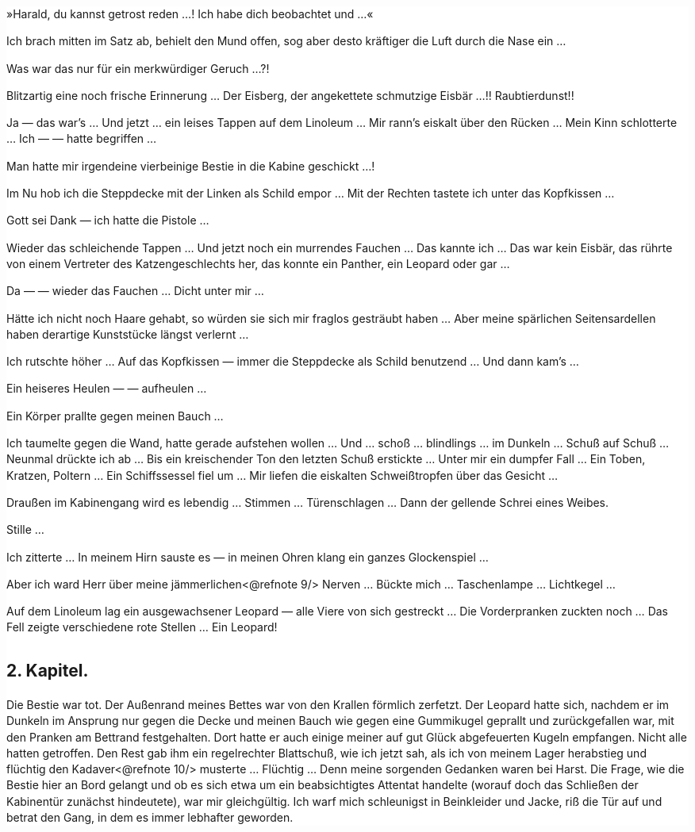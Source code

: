 »Harald, du kannst getrost reden …! Ich habe dich beobachtet und …«

Ich brach mitten im Satz ab, behielt den Mund offen, sog aber desto kräftiger die Luft durch die Nase ein …

Was war das nur für ein merkwürdiger Geruch …?!

Blitzartig eine noch frische Erinnerung … Der Eisberg, der angekettete schmutzige Eisbär …!! Raubtierdunst!!

Ja — das war’s … Und jetzt … ein leises Tappen auf dem Linoleum … Mir rann’s eiskalt über den Rücken … Mein Kinn schlotterte … Ich — — hatte begriffen …

Man hatte mir irgendeine vierbeinige Bestie in die Kabine geschickt …!

Im Nu hob ich die Steppdecke mit der Linken als Schild empor … Mit der Rechten tastete ich unter das Kopfkissen …

Gott sei Dank — ich hatte die Pistole …

Wieder das schleichende Tappen … Und jetzt noch ein murrendes Fauchen … Das kannte ich … Das war kein Eisbär, das rührte von einem Vertreter des Katzengeschlechts her, das konnte ein Panther, ein Leopard oder gar …

Da — — wieder das Fauchen … Dicht unter mir …

Hätte ich nicht noch Haare gehabt, so würden sie sich mir fraglos gesträubt haben … Aber meine spärlichen Seitensardellen haben derartige Kunststücke längst verlernt …

Ich rutschte höher … Auf das Kopfkissen — immer die Steppdecke als Schild benutzend … Und dann kam’s …

Ein heiseres Heulen — — aufheulen …

Ein Körper prallte gegen meinen Bauch …

Ich taumelte gegen die Wand, hatte gerade aufstehen wollen … Und … schoß … blindlings … im Dunkeln … Schuß auf Schuß … Neunmal drückte ich ab … Bis ein kreischender Ton den letzten Schuß erstickte … Unter mir ein dumpfer Fall … Ein Toben, Kratzen, Poltern … Ein Schiffssessel fiel um … Mir liefen die eiskalten Schweißtropfen über das Gesicht …

Draußen im Kabinengang wird es lebendig … Stimmen … Türenschlagen … Dann der gellende Schrei eines Weibes.

Stille …

Ich zitterte … In meinem Hirn sauste es — in meinen Ohren klang ein ganzes Glockenspiel …

Aber ich ward Herr über meine jämmerlichen<@refnote 9/> Nerven … Bückte mich … Taschenlampe … Lichtkegel …

Auf dem Linoleum lag ein ausgewachsener Leopard — alle Viere von sich gestreckt … Die Vorderpranken zuckten noch … Das Fell zeigte verschiedene rote Stellen … Ein Leopard!

<h2>2. Kapitel.</h2>

Die Bestie war tot. Der Außenrand meines Bettes war von den Krallen förmlich zerfetzt. Der Leopard hatte sich, nachdem er im Dunkeln im Ansprung nur gegen die Decke und meinen Bauch wie gegen eine Gummikugel geprallt und zurückgefallen war, mit den Pranken am Bettrand festgehalten. Dort hatte er auch einige meiner auf gut Glück abgefeuerten Kugeln empfangen. Nicht alle hatten getroffen. Den Rest gab ihm ein regelrechter Blattschuß, wie ich jetzt sah, als ich von meinem Lager herabstieg und flüchtig den Kadaver<@refnote 10/> musterte … Flüchtig … Denn meine sorgenden Gedanken waren bei Harst. Die Frage, wie die Bestie hier an Bord gelangt und ob es sich etwa um ein beabsichtigtes Attentat handelte (worauf doch das Schließen der Kabinentür zunächst hindeutete), war mir gleichgültig. Ich warf mich schleunigst in Beinkleider und Jacke, riß die Tür auf und betrat den Gang, in dem es immer lebhafter geworden.
